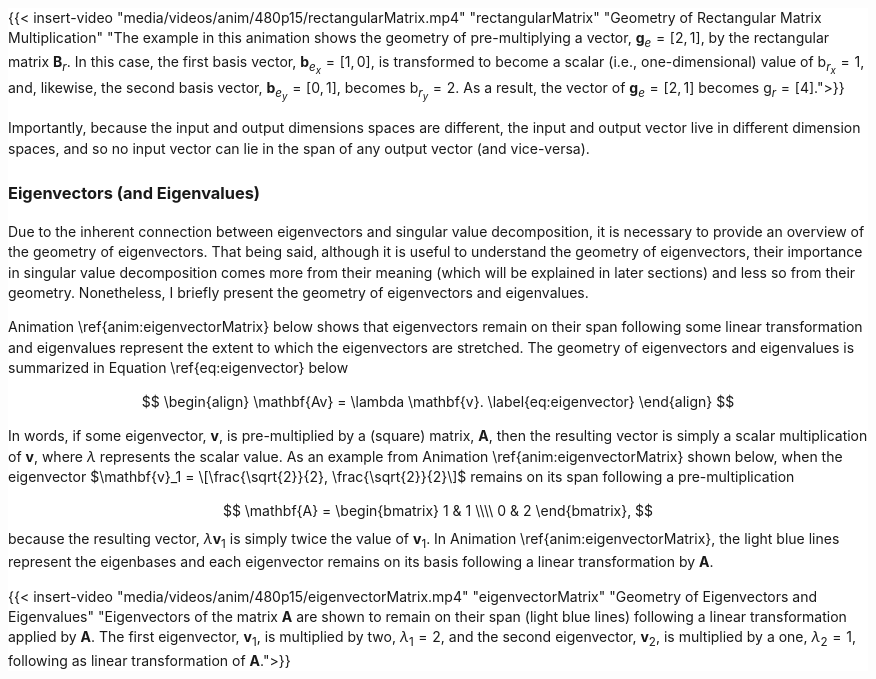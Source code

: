 {{< insert-video "media/videos/anim/480p15/rectangularMatrix.mp4" "rectangularMatrix" "Geometry of Rectangular Matrix Multiplication" "The example in this animation shows the geometry of pre-multiplying a vector, $\mathbf{g}_e = [2, 1]$, by the rectangular matrix $\mathbf{B}_r$.  In this case, the first basis vector, $\mathbf{b}_{e_x} = [1, 0]$, is transformed to become a scalar (i.e., one-dimensional) value of $\textrm{b}_{r_x}=1$, and, likewise, the second basis vector, $\mathbf{b}_{e_y} = [0, 1]$, becomes $\textrm{b}_{r_y}=2$. As a result, the vector of $\mathbf{g}_e = [2, 1]$ becomes $\textrm{g}_r = [4]$.">}}

Importantly, because the input and output dimensions spaces are different, the input and output vector live in different dimension spaces, and so no input vector can lie in the span of any output vector (and vice-versa). 


### Eigenvectors (and Eigenvalues)

Due to the inherent connection between eigenvectors and singular value decomposition, it is necessary to provide an overview of the geometry of eigenvectors. That being said, although it is useful to understand the geometry of eigenvectors, their importance in singular value decomposition comes more from their meaning (which will be explained in later sections) and less so from their geometry. Nonetheless, I briefly present the geometry of eigenvectors and eigenvalues.

Animation \ref{anim:eigenvectorMatrix} below shows that eigenvectors remain on their span following some linear transformation and eigenvalues represent the extent to which the eigenvectors are stretched. The geometry of eigenvectors and eigenvalues is summarized in Equation \ref{eq:eigenvector} below 

$$
\begin{align}
\mathbf{Av} = \lambda \mathbf{v}.
\label{eq:eigenvector}
\end{align}
$$

In words, if some eigenvector, $\mathbf{v}$, is pre-multiplied by a (square) matrix, $\mathbf{A}$, then the resulting vector is simply a scalar multiplication of $\mathbf{v}$, where $\lambda$ represents the scalar value. As an example from Animation \ref{anim:eigenvectorMatrix} shown below, when the eigenvector $\mathbf{v}_1 = \[\frac{\sqrt{2}}{2}, \frac{\sqrt{2}}{2}\]$ remains on its span following a pre-multiplication 

$$
\mathbf{A} = \begin{bmatrix}
1 & 1 \\\\
0 & 2
\end{bmatrix}, 
$$
because the resulting vector, $\lambda\mathbf{v}_1$ is simply twice the value of $\mathbf{v}_1$. In Animation \ref{anim:eigenvectorMatrix}, the light blue lines represent the eigenbases and each eigenvector remains on its basis following a linear transformation by $\mathbf{A}$. 

{{< insert-video "media/videos/anim/480p15/eigenvectorMatrix.mp4" "eigenvectorMatrix" "Geometry of Eigenvectors and Eigenvalues" "Eigenvectors of the matrix $\mathbf{A}$ are shown to remain on their span (light blue lines) following a linear transformation applied by $\mathbf{A}$. The first eigenvector, $\mathbf{v}_1$, is multiplied by two, $\lambda_1 = 2$, and the second eigenvector, $\mathbf{v}_2$, is multiplied by a one, $\lambda_2= 1$, following as linear transformation of $\mathbf{A}$.">}}
